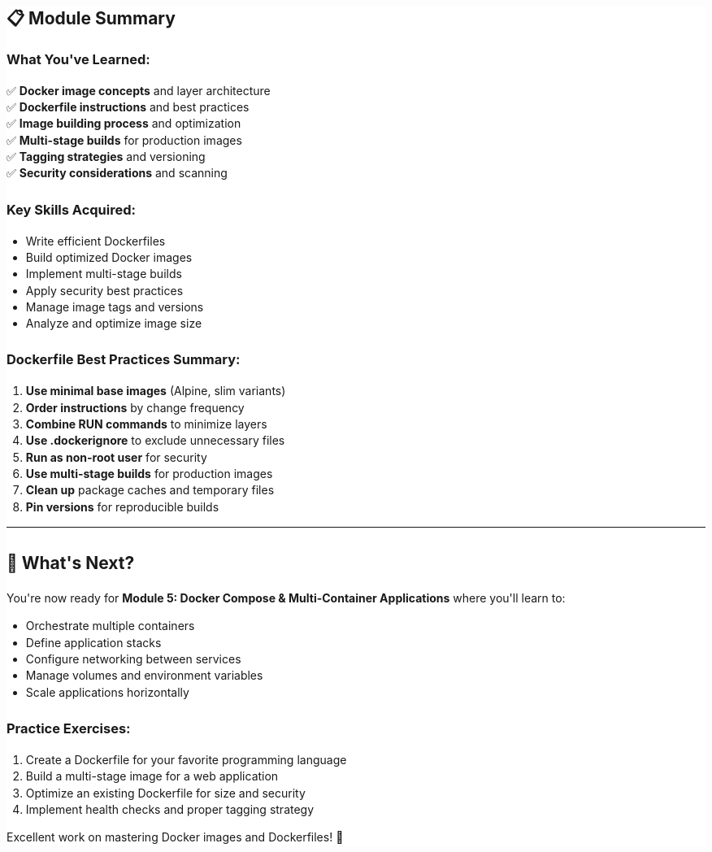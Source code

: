 
## 📋 Module Summary

### What You've Learned:
✅ **Docker image concepts** and layer architecture  
✅ **Dockerfile instructions** and best practices  
✅ **Image building process** and optimization  
✅ **Multi-stage builds** for production images  
✅ **Tagging strategies** and versioning  
✅ **Security considerations** and scanning  

### Key Skills Acquired:
- Write efficient Dockerfiles
- Build optimized Docker images
- Implement multi-stage builds
- Apply security best practices
- Manage image tags and versions
- Analyze and optimize image size

### Dockerfile Best Practices Summary:
1. **Use minimal base images** (Alpine, slim variants)
2. **Order instructions** by change frequency
3. **Combine RUN commands** to minimize layers
4. **Use .dockerignore** to exclude unnecessary files
5. **Run as non-root user** for security
6. **Use multi-stage builds** for production images
7. **Clean up** package caches and temporary files
8. **Pin versions** for reproducible builds

---

## 🚀 What's Next?

You're now ready for **Module 5: Docker Compose & Multi-Container Applications** where you'll learn to:
- Orchestrate multiple containers
- Define application stacks
- Configure networking between services
- Manage volumes and environment variables
- Scale applications horizontally

### Practice Exercises:
1. Create a Dockerfile for your favorite programming language
2. Build a multi-stage image for a web application
3. Optimize an existing Dockerfile for size and security
4. Implement health checks and proper tagging strategy

Excellent work on mastering Docker images and Dockerfiles! 🎉